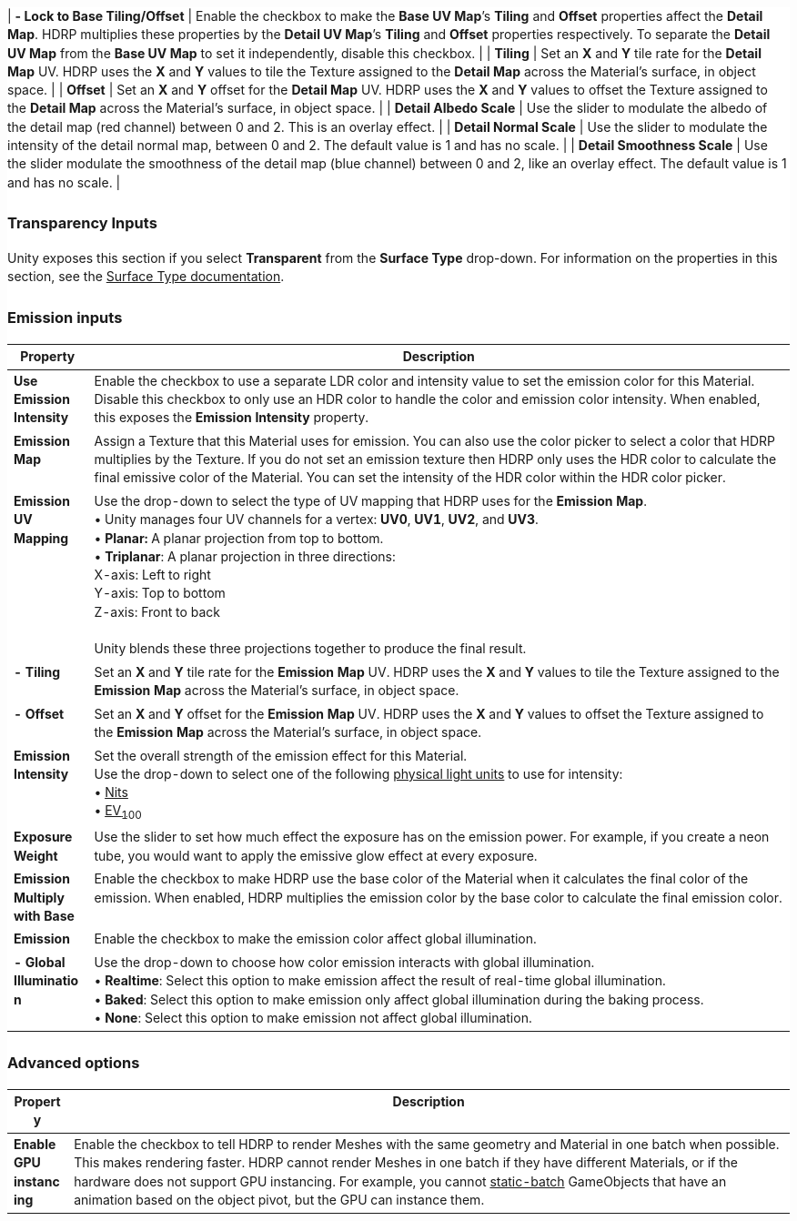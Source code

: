 | **- Lock to Base Tiling/Offset** | Enable the checkbox to make the **Base UV Map**’s **Tiling** and **Offset** properties affect the **Detail Map**. HDRP multiplies these properties by the **Detail UV Map**’s **Tiling** and **Offset** properties respectively. To separate the **Detail UV Map** from the **Base UV Map** to set it independently, disable this checkbox. |
| **Tiling**                       | Set an **X** and **Y** tile rate for the **Detail Map** UV. HDRP uses the **X** and **Y** values to tile the Texture assigned to the **Detail Map** across the Material’s surface, in object space. |
| **Offset**                       | Set an **X** and **Y** offset for the **Detail Map** UV. HDRP uses the **X** and **Y** values to offset  the Texture assigned to the **Detail Map** across the Material’s surface, in object space. |
| **Detail Albedo Scale**          | Use the slider to modulate the albedo of the detail map (red channel) between 0 and 2. This is an overlay effect. |
| **Detail Normal Scale**          | Use the slider to modulate the intensity of the detail normal map, between 0 and 2. The default value is 1 and has no scale. |
| **Detail Smoothness Scale**      | Use the slider modulate the smoothness of the detail map (blue channel) between 0 and 2, like an overlay effect. The default value is 1 and has no scale. |

### Transparency Inputs

Unity exposes this section if you select **Transparent** from the **Surface Type** drop-down. For information on the properties in this section, see the [Surface Type documentation](Surface-Type.html#TransparencyInputs).

<a name="EmissionInputs"></a>

### Emission inputs

| **Property**                    | **Description**                                              |
| ------------------------------- | ------------------------------------------------------------ |
| **Use Emission Intensity**      | Enable the checkbox to use a separate LDR color and intensity value to set the emission color for this Material. Disable this checkbox to only use an HDR color to handle the color and emission color intensity. When enabled, this exposes the **Emission Intensity** property. |
| **Emission Map**                | Assign a Texture that this Material uses for emission. You can also use the color picker to select a color that HDRP multiplies by the Texture. If you do not set an emission texture then HDRP only uses the HDR color to calculate the final emissive color of the Material. You can set the intensity of the HDR color within the HDR color picker. |
| **Emission UV Mapping**         | Use the drop-down to select the type of UV mapping that HDRP uses for the **Emission Map**.<br />&#8226; Unity manages four UV channels for a vertex: **UV0**, **UV1**, **UV2**, and **UV3**.<br />&#8226; **Planar:** A planar projection from top to bottom.<br />&#8226; **Triplanar**: A planar projection in three directions:<br />X-axis: Left to right<br />Y-axis: Top to bottom<br />Z-axis: Front to back<br /><br />Unity blends these three projections together to produce the final result. |
| **- Tiling**                    | Set an **X** and **Y** tile rate for the **Emission Map** UV. HDRP uses the **X** and **Y** values to tile the Texture assigned to the **Emission Map** across the Material’s surface, in object space. |
| **- Offset**                    | Set an **X** and **Y** offset for the **Emission Map** UV. HDRP uses the **X** and **Y** values to offset the Texture assigned to the **Emission Map** across the Material’s surface, in object space. |
| **Emission Intensity**          | Set the overall strength of the emission effect for this Material.<br />Use the drop-down to select one of the following [physical light units](Physical-Light-Units.html) to use for intensity:<br />&#8226; [Nits](Physical-Light-Units.html#Nits)<br />&#8226; [EV<sub>100</sub>](Physical-Light-Units.html#EV) |
| **Exposure Weight**             | Use the slider to set how much effect the exposure has on the emission power. For example, if you create a neon tube, you would want to apply the emissive glow effect at every exposure. |
| **Emission Multiply with Base** | Enable the checkbox to make HDRP use the base color of the Material when it calculates the final color of the emission. When enabled, HDRP multiplies the emission color by the base color to calculate the final emission color. |
| **Emission**                    | Enable the checkbox to make the emission color affect global illumination. |
| **- Global Illumination**       | Use the drop-down to choose how color emission interacts with global illumination.<br />&#8226; **Realtime**: Select this option to make emission affect the result of real-time global illumination.<br />&#8226; **Baked**: Select this option to make emission only affect global illumination during the baking process.<br />&#8226; **None**: Select this option to make emission not affect global illumination. |

### Advanced options

| **Property**                 | **Description**                                              |
| ---------------------------- | ------------------------------------------------------------ |
| **Enable GPU instancing**    | Enable the checkbox to tell HDRP to render Meshes with the same geometry and Material in one batch when possible. This makes rendering faster. HDRP cannot render Meshes in one batch if they have different Materials, or if the hardware does not support GPU instancing. For example, you cannot [static-batch](https://docs.unity3d.com/Manual/DrawCallBatching.html) GameObjects that have an animation based on the object pivot, but the GPU can instance them. |